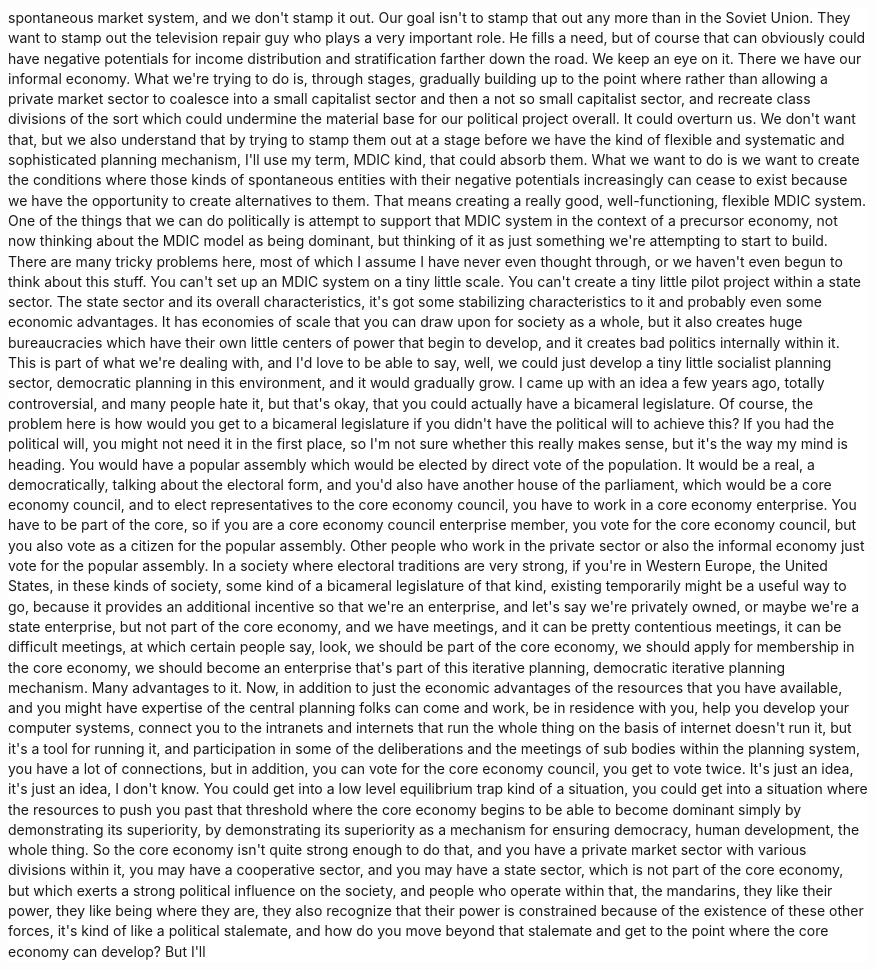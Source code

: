 spontaneous market system, and we don't stamp it out. Our goal isn't to stamp that out any more than in the Soviet Union. They want to stamp out the television repair guy who plays a very important role. He fills a need, but of course that can obviously could have negative potentials for income distribution and stratification farther down the road. We keep an eye on it. There we have our informal economy. What we're trying to do is, through stages, gradually building up to the point where rather than allowing a private market sector to coalesce into a small capitalist sector and then a not so small capitalist sector, and recreate class divisions of the sort which could undermine the material base for our political project overall. It could overturn us. We don't want that, but we also understand that by trying to stamp them out at a stage before we have the kind of flexible and systematic and sophisticated planning mechanism, I'll use my term, MDIC kind, that could absorb them. What we want to do is we want to create the conditions where those kinds of spontaneous entities with their negative potentials increasingly can cease to exist because we have the opportunity to create alternatives to them. That means creating a really good, well-functioning, flexible MDIC system. One of the things that we can do politically is attempt to support that MDIC system in the context of a precursor economy, not now thinking about the MDIC model as being dominant, but thinking of it as just something we're attempting to start to build. There are many tricky problems here, most of which I assume I have never even thought through, or we haven't even begun to think about this stuff. You can't set up an MDIC system on a tiny little scale. You can't create a tiny little pilot project within a state sector. The state sector and its overall characteristics, it's got some stabilizing characteristics to it and probably even some economic advantages. It has economies of scale that you can draw upon for society as a whole, but it also creates huge bureaucracies which have their own little centers of power that begin to develop, and it creates bad politics internally within it. This is part of what we're dealing with, and I'd love to be able to say, well, we could just develop a tiny little socialist planning sector, democratic planning in this environment, and it would gradually grow. I came up with an idea a few years ago, totally controversial, and many people hate it, but that's okay, that you could actually have a bicameral legislature. Of course, the problem here is how would you get to a bicameral legislature if you didn't have the political will to achieve this? If you had the political will, you might not need it in the first place, so I'm not sure whether this really makes sense, but it's the way my mind is heading. You would have a popular assembly which would be elected by direct vote of the population. It would be a real, a democratically, talking about the electoral form, and you'd also have another house of the parliament, which would be a core economy council, and to elect representatives to the core economy council, you have to work in a core economy enterprise. You have to be part of the core, so if you are a core economy council enterprise member, you vote for the core economy council, but you also vote as a citizen for the popular assembly. Other people who work in the private sector or also the informal economy just vote for the popular assembly. In a society where electoral traditions are very strong, if you're in Western Europe, the United States, in these kinds of society, some kind of a bicameral legislature of that kind, existing temporarily might be a useful way to go, because it provides an additional incentive so that we're an enterprise, and let's say we're privately owned, or maybe we're a state enterprise, but not part of the core economy, and we have meetings, and it can be pretty contentious meetings, it can be difficult meetings, at which certain people say, look, we should be part of the core economy, we should apply for membership in the core economy, we should become an enterprise that's part of this iterative planning, democratic iterative planning mechanism. Many advantages to it. Now, in addition to just the economic advantages of the resources that you have available, and you might have expertise of the central planning folks can come and work, be in residence with you, help you develop your computer systems, connect you to the intranets and internets that run the whole thing on the basis of internet doesn't run it, but it's a tool for running it, and participation in some of the deliberations and the meetings of sub bodies within the planning system, you have a lot of connections, but in addition, you can vote for the core economy council, you get to vote twice. It's just an idea, it's just an idea, I don't know. You could get into a low level equilibrium trap kind of a situation, you could get into a situation where the resources to push you past that threshold where the core economy begins to be able to become dominant simply by demonstrating its superiority, by demonstrating its superiority as a mechanism for ensuring democracy, human development, the whole thing. So the core economy isn't quite strong enough to do that, and you have a private market sector with various divisions within it, you may have a cooperative sector, and you may have a state sector, which is not part of the core economy, but which exerts a strong political influence on the society, and people who operate within that, the mandarins, they like their power, they like being where they are, they also recognize that their power is constrained because of the existence of these other forces, it's kind of like a political stalemate, and how do you move beyond that stalemate and get to the point where the core economy can develop? But I'll